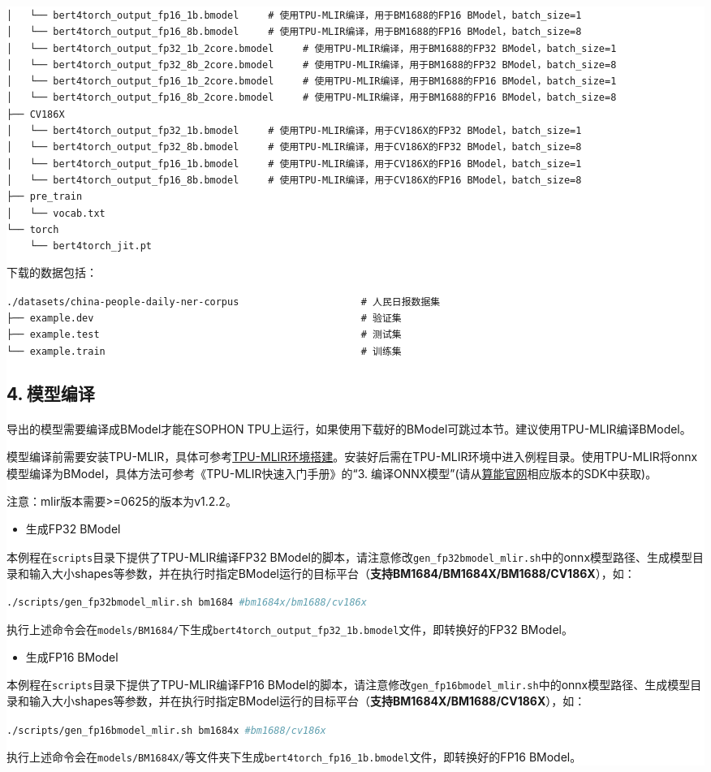 ```
│   └── bert4torch_output_fp16_1b.bmodel     # 使用TPU-MLIR编译，用于BM1688的FP16 BModel，batch_size=1
│   └── bert4torch_output_fp16_8b.bmodel     # 使用TPU-MLIR编译，用于BM1688的FP16 BModel，batch_size=8
│   └── bert4torch_output_fp32_1b_2core.bmodel     # 使用TPU-MLIR编译，用于BM1688的FP32 BModel，batch_size=1
│   └── bert4torch_output_fp32_8b_2core.bmodel     # 使用TPU-MLIR编译，用于BM1688的FP32 BModel，batch_size=8
│   └── bert4torch_output_fp16_1b_2core.bmodel     # 使用TPU-MLIR编译，用于BM1688的FP16 BModel，batch_size=1
│   └── bert4torch_output_fp16_8b_2core.bmodel     # 使用TPU-MLIR编译，用于BM1688的FP16 BModel，batch_size=8
├── CV186X
│   └── bert4torch_output_fp32_1b.bmodel     # 使用TPU-MLIR编译，用于CV186X的FP32 BModel，batch_size=1
│   └── bert4torch_output_fp32_8b.bmodel     # 使用TPU-MLIR编译，用于CV186X的FP32 BModel，batch_size=8
│   └── bert4torch_output_fp16_1b.bmodel     # 使用TPU-MLIR编译，用于CV186X的FP16 BModel，batch_size=1
│   └── bert4torch_output_fp16_8b.bmodel     # 使用TPU-MLIR编译，用于CV186X的FP16 BModel，batch_size=8
├── pre_train
│   └── vocab.txt
└── torch
    └── bert4torch_jit.pt
```
下载的数据包括：
```
./datasets/china-people-daily-ner-corpus                     # 人民日报数据集
├── example.dev                                              # 验证集
├── example.test                                             # 测试集
└── example.train                                            # 训练集
```

## 4. 模型编译
导出的模型需要编译成BModel才能在SOPHON TPU上运行，如果使用下载好的BModel可跳过本节。建议使用TPU-MLIR编译BModel。

模型编译前需要安装TPU-MLIR，具体可参考[TPU-MLIR环境搭建](../../docs/Environment_Install_Guide.md#1-tpu-mlir环境搭建)。安装好后需在TPU-MLIR环境中进入例程目录。使用TPU-MLIR将onnx模型编译为BModel，具体方法可参考《TPU-MLIR快速入门手册》的“3. 编译ONNX模型”(请从[算能官网](https://developer.sophgo.com/site/index/material/31/all.html)相应版本的SDK中获取)。

注意：mlir版本需要>=0625的版本为v1.2.2。

- 生成FP32 BModel

​本例程在`scripts`目录下提供了TPU-MLIR编译FP32 BModel的脚本，请注意修改`gen_fp32bmodel_mlir.sh`中的onnx模型路径、生成模型目录和输入大小shapes等参数，并在执行时指定BModel运行的目标平台（**支持BM1684/BM1684X/BM1688/CV186X**），如：

```bash
./scripts/gen_fp32bmodel_mlir.sh bm1684 #bm1684x/bm1688/cv186x
```

​执行上述命令会在`models/BM1684/`下生成`bert4torch_output_fp32_1b.bmodel`文件，即转换好的FP32 BModel。

- 生成FP16 BModel

​本例程在`scripts`目录下提供了TPU-MLIR编译FP16 BModel的脚本，请注意修改`gen_fp16bmodel_mlir.sh`中的onnx模型路径、生成模型目录和输入大小shapes等参数，并在执行时指定BModel运行的目标平台（**支持BM1684X/BM1688/CV186X**），如：

```bash
./scripts/gen_fp16bmodel_mlir.sh bm1684x #bm1688/cv186x
```

​执行上述命令会在`models/BM1684X/`等文件夹下生成`bert4torch_fp16_1b.bmodel`文件，即转换好的FP16 BModel。

